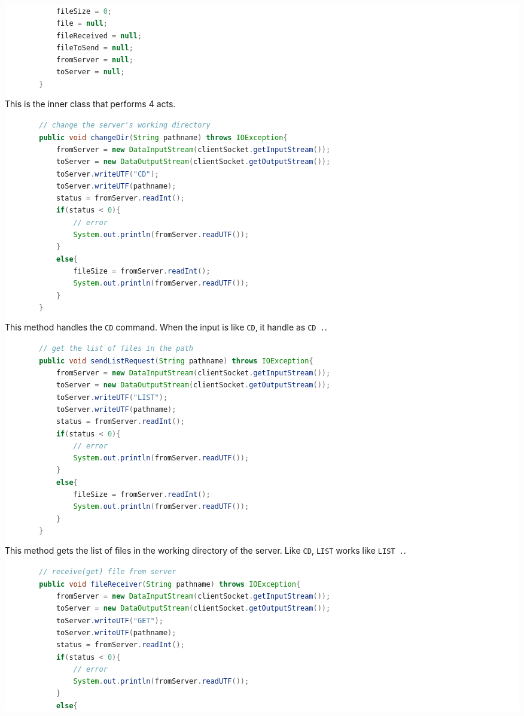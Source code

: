 ``` java
            fileSize = 0;
            file = null;
            fileReceived = null;
            fileToSend = null;
            fromServer = null;
            toServer = null;
        }
```
This is the inner class that performs 4 acts.

``` java
        // change the server's working directory
        public void changeDir(String pathname) throws IOException{
            fromServer = new DataInputStream(clientSocket.getInputStream());
            toServer = new DataOutputStream(clientSocket.getOutputStream());
            toServer.writeUTF("CD");
            toServer.writeUTF(pathname);
            status = fromServer.readInt();
            if(status < 0){
                // error
                System.out.println(fromServer.readUTF());
            }
            else{
                fileSize = fromServer.readInt();
                System.out.println(fromServer.readUTF());
            }
        }
```
This method handles the `CD` command.
When the input is like `CD`, it handle as `CD .`.

``` java
        // get the list of files in the path
        public void sendListRequest(String pathname) throws IOException{
            fromServer = new DataInputStream(clientSocket.getInputStream());
            toServer = new DataOutputStream(clientSocket.getOutputStream());
            toServer.writeUTF("LIST");
            toServer.writeUTF(pathname);
            status = fromServer.readInt();
            if(status < 0){
                // error
                System.out.println(fromServer.readUTF());
            }
            else{
                fileSize = fromServer.readInt();
                System.out.println(fromServer.readUTF());
            }
        }
```
This method gets the list of files in the working directory of the server.
Like `CD`, `LIST` works like `LIST .`.

``` java
        // receive(get) file from server
        public void fileReceiver(String pathname) throws IOException{
            fromServer = new DataInputStream(clientSocket.getInputStream());
            toServer = new DataOutputStream(clientSocket.getOutputStream());
            toServer.writeUTF("GET");
            toServer.writeUTF(pathname);
            status = fromServer.readInt();
            if(status < 0){
                // error
                System.out.println(fromServer.readUTF());
            }
            else{
```